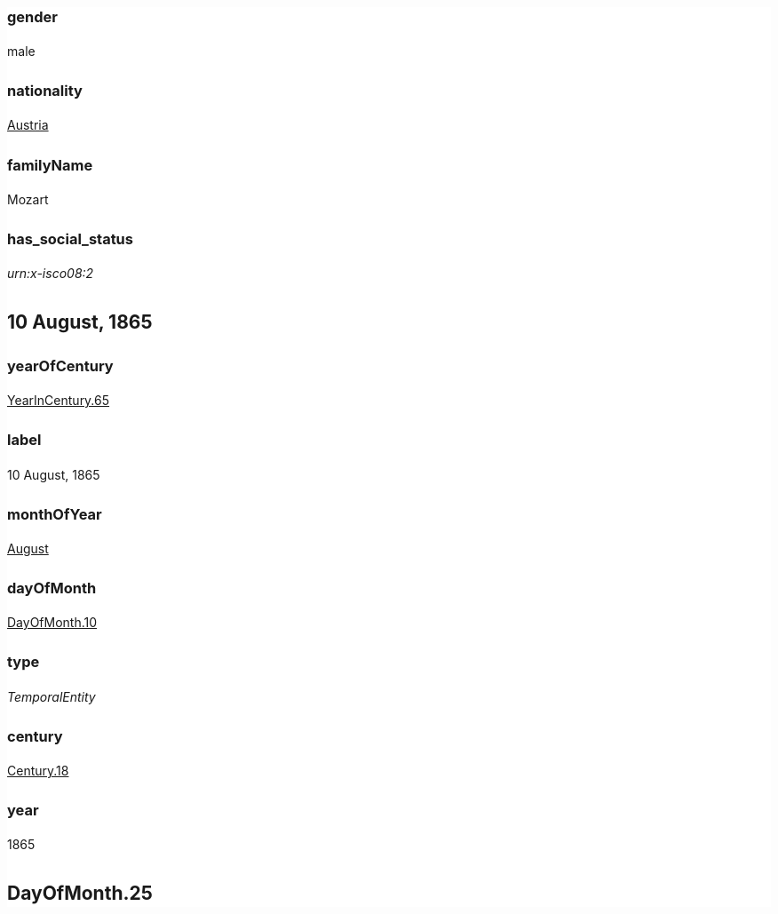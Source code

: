 ### gender


male

### nationality


[Austria](#Austria)

### familyName


Mozart

### has_social_status


*urn:x-isco08:2*

## 10 August, 1865

### yearOfCentury


[YearInCentury.65](#YearInCentury.65)

### label


10 August, 1865

### monthOfYear


[August](#August)

### dayOfMonth


[DayOfMonth.10](#DayOfMonth.10)

### type


*TemporalEntity*

### century


[Century.18](#Century.18)

### year


1865

## DayOfMonth.25
